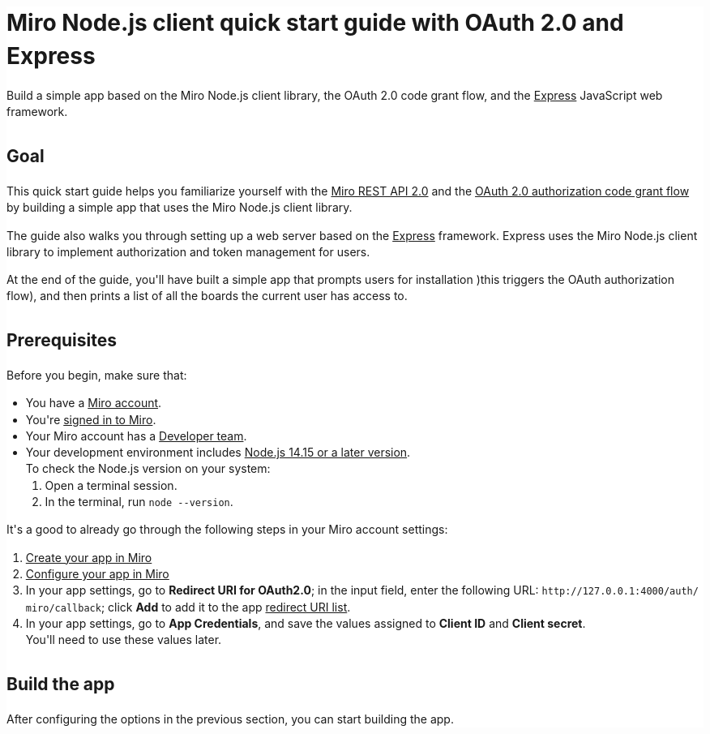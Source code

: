 # Miro Node.js client quick start guide with OAuth 2.0 and Express

Build a simple app based on the Miro Node.js client library, the OAuth 2.0 code grant flow, and the [Express](expressjs.com/) JavaScript web framework.

## Goal

This quick start guide helps you familiarize yourself with the [Miro REST API 2.0](https://developers.miro.com/reference/api-reference) and the [OAuth 2.0 authorization code grant flow](https://www.oauth.com/oauth2-servers/server-side-apps/authorization-code/) by building a simple app that uses the Miro Node.js client library.

The guide also walks you through setting up a web server based on the [Express](https://expressjs.com/) framework. Express uses the Miro Node.js client library to implement authorization and token management for users.

At the end of the guide, you'll have built a simple app that prompts users for installation )this triggers the OAuth authorization flow), and then prints a list of all the boards the current user has access to.

## Prerequisites

Before you begin, make sure that:

- You have a [Miro account](https://miro.com/signup/).
- You're [signed in to Miro](https://miro.com/login/).
- Your Miro account has a [Developer team](https://developers.miro.com/docs/rest-api-build-your-first-hello-world-app#step-1-create-a-developer-team-in-miro).
- Your development environment includes [Node.js 14.15 or a later version](https://nodejs.org/en/download/). \
  To check the Node.js version on your system:
  1. Open a terminal session.
  2. In the terminal, run `node --version`.

It's a good to already go through the following steps in your Miro account settings:

1. [Create your app in Miro](https://developers.miro.com/docs/rest-api-build-your-first-hello-world-app#step-2-create-your-app-in-miro)
2. [Configure your app in Miro](https://developers.miro.com/docs/rest-api-build-your-first-hello-world-app#step-3-configure-your-app-in-miro)
3. In your app settings, go to **Redirect URI for OAuth2.0**; in the input field, enter the following URL: `http://127.0.0.1:4000/auth/miro/callback`; click **Add** to add it to the app [redirect URI list](https://www.oauth.com/oauth2-servers/redirect-uris/).
4. In your app settings, go to **App Credentials**, and save the values assigned to **Client ID** and **Client secret**. \
   You'll need to use these values later.

## Build the app

After configuring the options in the previous section, you can start building the app.
